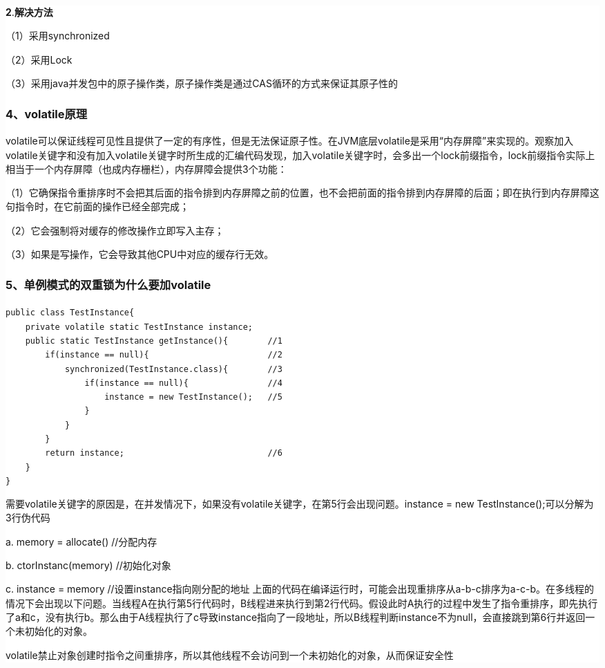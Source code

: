 **2**.**解决方法**

 （1）采用synchronized

 （2）采用Lock

（3）采用java并发包中的原子操作类，原子操作类是通过CAS循环的方式来保证其原子性的



### 4、volatile原理

  volatile可以保证线程可见性且提供了一定的有序性，但是无法保证原子性。在JVM底层volatile是采用“内存屏障”来实现的。观察加入volatile关键字和没有加入volatile关键字时所生成的汇编代码发现，加入volatile关键字时，会多出一个lock前缀指令，lock前缀指令实际上相当于一个内存屏障（也成内存栅栏），内存屏障会提供3个功能：

（1）它确保指令重排序时不会把其后面的指令排到内存屏障之前的位置，也不会把前面的指令排到内存屏障的后面；即在执行到内存屏障这句指令时，在它前面的操作已经全部完成；

（2）它会强制将对缓存的修改操作立即写入主存；

（3）如果是写操作，它会导致其他CPU中对应的缓存行无效。



### 5、单例模式的双重锁为什么要加volatile

	
	public class TestInstance{
		private volatile static TestInstance instance;
		public static TestInstance getInstance(){        //1
			if(instance == null){                        //2
				synchronized(TestInstance.class){        //3
					if(instance == null){                //4
						instance = new TestInstance();   //5
					}
				}
			}
			return instance;                             //6
		}
	}



​         需要volatile关键字的原因是，在并发情况下，如果没有volatile关键字，在第5行会出现问题。instance = new TestInstance();可以分解为3行伪代码

a. memory = allocate() //分配内存

b. ctorInstanc(memory) //初始化对象

c. instance = memory //设置instance指向刚分配的地址
   上面的代码在编译运行时，可能会出现重排序从a-b-c排序为a-c-b。在多线程的情况下会出现以下问题。当线程A在执行第5行代码时，B线程进来执行到第2行代码。假设此时A执行的过程中发生了指令重排序，即先执行了a和c，没有执行b。那么由于A线程执行了c导致instance指向了一段地址，所以B线程判断instance不为null，会直接跳到第6行并返回一个未初始化的对象。

volatile禁止对象创建时指令之间重排序，所以其他线程不会访问到一个未初始化的对象，从而保证安全性